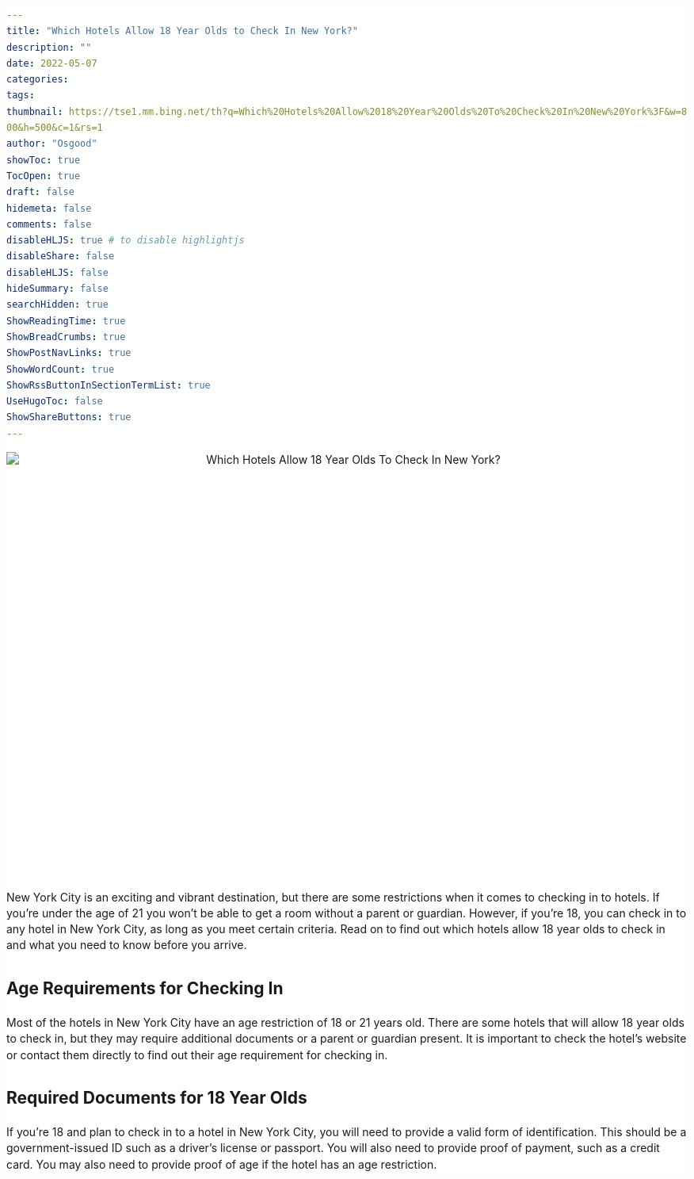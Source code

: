```yaml
---
title: "Which Hotels Allow 18 Year Olds to Check In New York?"
description: ""
date: 2022-05-07
categories: 
tags: 
thumbnail: https://tse1.mm.bing.net/th?q=Which%20Hotels%20Allow%2018%20Year%20Olds%20To%20Check%20In%20New%20York%3F&w=800&h=500&c=1&rs=1
author: "Osgood"
showToc: true
TocOpen: true
draft: false
hidemeta: false
comments: false
disableHLJS: true # to disable highlightjs
disableShare: false
disableHLJS: false
hideSummary: false
searchHidden: true
ShowReadingTime: true
ShowBreadCrumbs: true
ShowPostNavLinks: true
ShowWordCount: true
ShowRssButtonInSectionTermList: true
UseHugoToc: false
ShowShareButtons: true
---
```


<center>
	<img src="https://tse1.mm.bing.net/th?q=Which%20Hotels%20Allow%2018%20Year%20Olds%20To%20Check%20In%20New%20York%3F&w=800&h=500&c=1&rs=1" alt="Which Hotels Allow 18 Year Olds To Check In New York?" width="800" height="500" style="display: block; width: 100%; height: auto">
</center>

<p>New York City is an exciting and vibrant destination, but there are some restrictions when it comes to checking in to hotels. If you’re under the age of 21 you won’t be able to get a room without a parent or guardian. However, if you’re 18, you can check in to any hotel in New York City, as long as you meet certain criteria. Read on to find out which hotels allow 18 year olds to check in and what you need to know before you arrive.</p>

<h2>Age Requirements for Checking In</h2>

<p>Most of the hotels in New York City have an age restriction of 18 or 21 years old. There are some hotels that will allow 18 year olds to check in, but they may require additional documents or a parent or guardian present. It is important to check the hotel’s website or contact them directly to find out their age requirement for checking in.</p>

<h2>Required Documents for 18 Year Olds</h2>

<p>If you’re 18 and plan to check in to a hotel in New York City, you will need to provide a valid form of identification. This should be a government-issued ID such as a driver’s license or passport. You will also need to provide proof of payment, such as a credit card. You may also need to provide proof of age if the hotel has an age restriction.</p>
